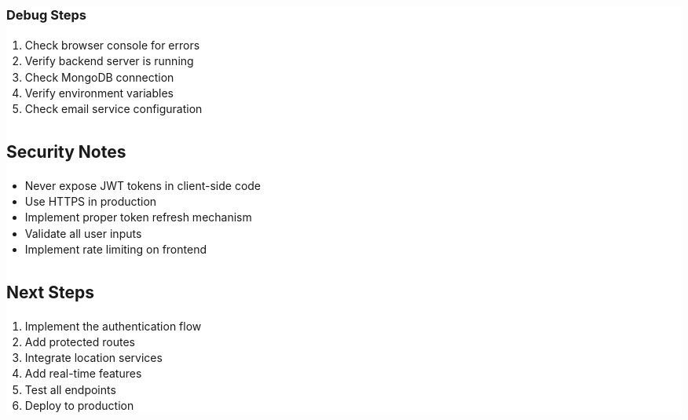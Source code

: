 ### Debug Steps

1. Check browser console for errors
2. Verify backend server is running
3. Check MongoDB connection
4. Verify environment variables
5. Check email service configuration

## Security Notes

- Never expose JWT tokens in client-side code
- Use HTTPS in production
- Implement proper token refresh mechanism
- Validate all user inputs
- Implement rate limiting on frontend

## Next Steps

1. Implement the authentication flow
2. Add protected routes
3. Integrate location services
4. Add real-time features
5. Test all endpoints
6. Deploy to production
